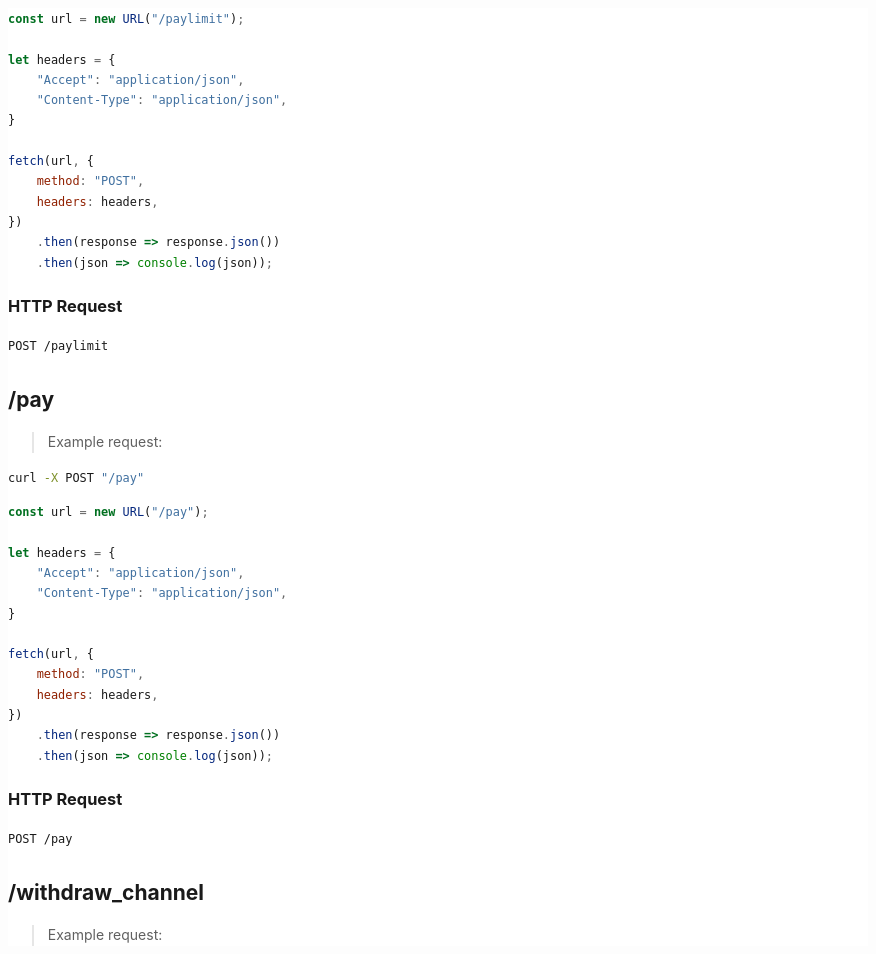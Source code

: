 ```javascript
const url = new URL("/paylimit");

let headers = {
    "Accept": "application/json",
    "Content-Type": "application/json",
}

fetch(url, {
    method: "POST",
    headers: headers,
})
    .then(response => response.json())
    .then(json => console.log(json));
```



### HTTP Request
`POST /paylimit`





## /pay
> Example request:

```bash
curl -X POST "/pay" 
```

```javascript
const url = new URL("/pay");

let headers = {
    "Accept": "application/json",
    "Content-Type": "application/json",
}

fetch(url, {
    method: "POST",
    headers: headers,
})
    .then(response => response.json())
    .then(json => console.log(json));
```



### HTTP Request
`POST /pay`





## /withdraw_channel
> Example request:
